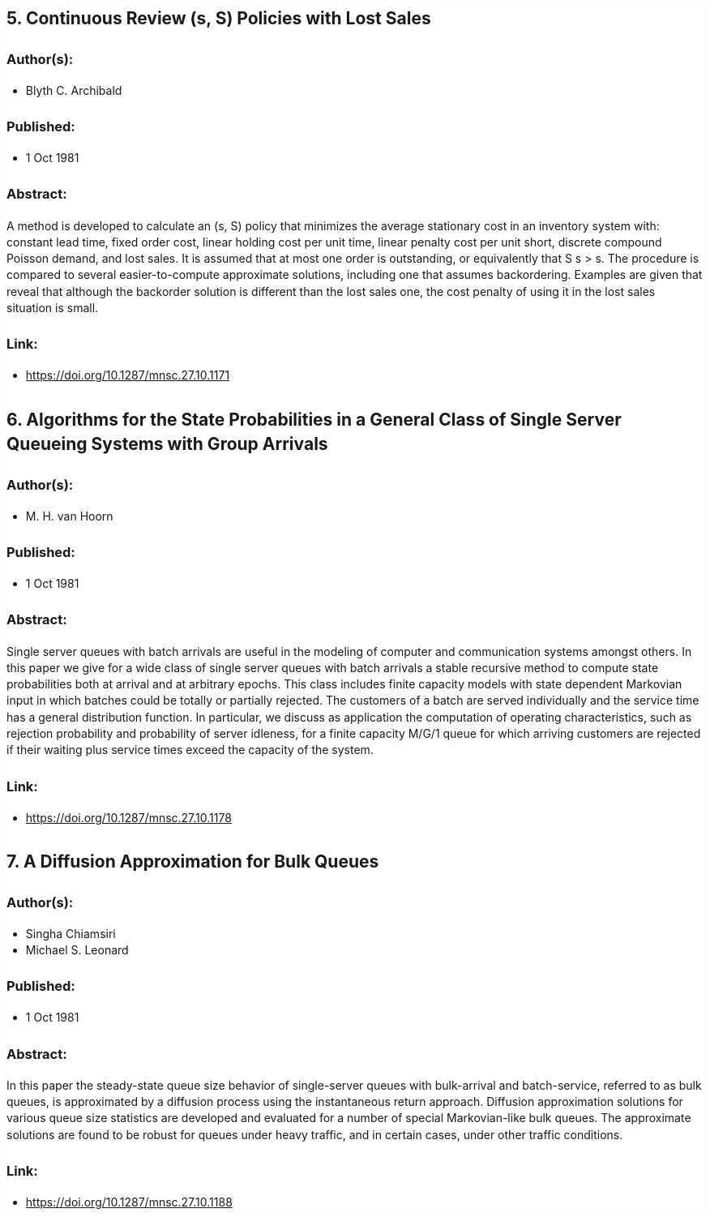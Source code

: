 ## 5. Continuous Review (s, S) Policies with Lost Sales
### Author(s):
- Blyth C. Archibald
### Published:
- 1 Oct 1981
### Abstract:
A method is developed to calculate an (s, S) policy that minimizes the average stationary cost in an inventory system with: constant lead time, fixed order cost, linear holding cost per unit time, linear penalty cost per unit short, discrete compound Poisson demand, and lost sales. It is assumed that at most one order is outstanding, or equivalently that S  s > s. The procedure is compared to several easier-to-compute approximate solutions, including one that assumes backordering. Examples are given that reveal that although the backorder solution is different than the lost sales one, the cost penalty of using it in the lost sales situation is small.
### Link:
- https://doi.org/10.1287/mnsc.27.10.1171

## 6. Algorithms for the State Probabilities in a General Class of Single Server Queueing Systems with Group Arrivals
### Author(s):
- M. H. van Hoorn
### Published:
- 1 Oct 1981
### Abstract:
Single server queues with batch arrivals are useful in the modeling of computer and communication systems amongst others. In this paper we give for a wide class of single server queues with batch arrivals a stable recursive method to compute state probabilities both at arrival and at arbitrary epochs. This class includes finite capacity models with state dependent Markovian input in which batches could be totally or partially rejected. The customers of a batch are served individually and the service time has a general distribution function. In particular, we discuss as application the computation of operating characteristics, such as rejection probability and probability of server idleness, for a finite capacity M/G/1 queue for which arriving customers are rejected if their waiting plus service times exceed the capacity of the system.
### Link:
- https://doi.org/10.1287/mnsc.27.10.1178

## 7. A Diffusion Approximation for Bulk Queues
### Author(s):
- Singha Chiamsiri
- Michael S. Leonard
### Published:
- 1 Oct 1981
### Abstract:
In this paper the steady-state queue size behavior of single-server queues with bulk-arrival and batch-service, referred to as bulk queues, is approximated by a diffusion process using the instantaneous return approach. Diffusion approximation solutions for various queue size statistics are developed and evaluated for a number of special Markovian-like bulk queues. The approximate solutions are found to be robust for queues under heavy traffic, and in certain cases, under other traffic conditions.
### Link:
- https://doi.org/10.1287/mnsc.27.10.1188
